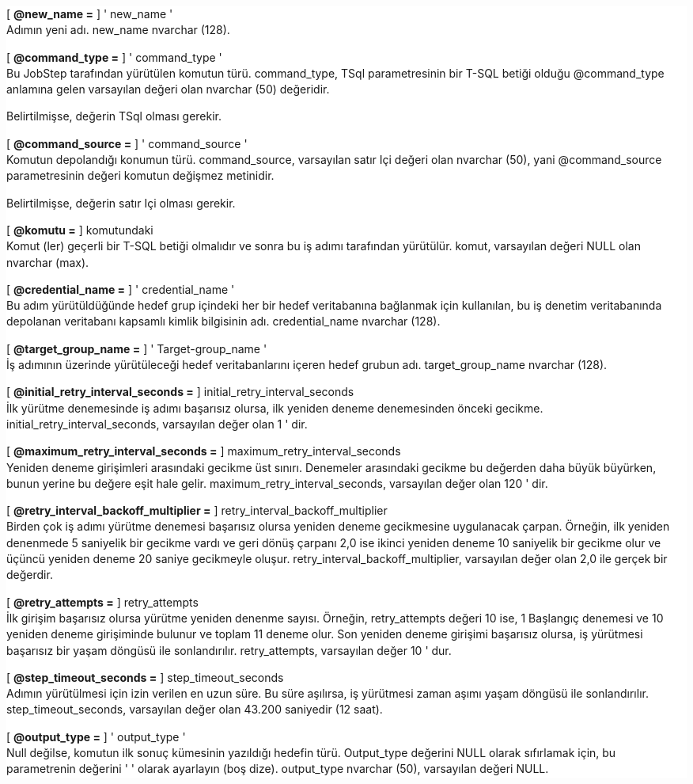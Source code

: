 [ **\@new_name =** ] ' new_name '  
Adımın yeni adı. new_name nvarchar (128).

[ **\@command_type =** ] ' command_type '  
Bu JobStep tarafından yürütülen komutun türü. command_type, TSql parametresinin bir T-SQL betiği olduğu @command_type anlamına gelen varsayılan değeri olan nvarchar (50) değeridir.

Belirtilmişse, değerin TSql olması gerekir.

[ **\@command_source =** ] ' command_source '  
Komutun depolandığı konumun türü. command_source, varsayılan satır Içi değeri olan nvarchar (50), yani @command_source parametresinin değeri komutun değişmez metinidir.

Belirtilmişse, değerin satır Içi olması gerekir.

[ **\@komutu =** ] komutundaki  
Komut (ler) geçerli bir T-SQL betiği olmalıdır ve sonra bu iş adımı tarafından yürütülür. komut, varsayılan değeri NULL olan nvarchar (max).

[ **\@credential_name =** ] ' credential_name '  
Bu adım yürütüldüğünde hedef grup içindeki her bir hedef veritabanına bağlanmak için kullanılan, bu iş denetim veritabanında depolanan veritabanı kapsamlı kimlik bilgisinin adı. credential_name nvarchar (128).

[ **\@target_group_name =** ] ' Target-group_name '  
İş adımının üzerinde yürütüleceği hedef veritabanlarını içeren hedef grubun adı. target_group_name nvarchar (128).

[ **\@initial_retry_interval_seconds =** ] initial_retry_interval_seconds  
İlk yürütme denemesinde iş adımı başarısız olursa, ilk yeniden deneme denemesinden önceki gecikme. initial_retry_interval_seconds, varsayılan değer olan 1 ' dir.

[ **\@maximum_retry_interval_seconds =** ] maximum_retry_interval_seconds  
Yeniden deneme girişimleri arasındaki gecikme üst sınırı. Denemeler arasındaki gecikme bu değerden daha büyük büyürken, bunun yerine bu değere eşit hale gelir. maximum_retry_interval_seconds, varsayılan değer olan 120 ' dir.

[ **\@retry_interval_backoff_multiplier =** ] retry_interval_backoff_multiplier  
Birden çok iş adımı yürütme denemesi başarısız olursa yeniden deneme gecikmesine uygulanacak çarpan. Örneğin, ilk yeniden denenmede 5 saniyelik bir gecikme vardı ve geri dönüş çarpanı 2,0 ise ikinci yeniden deneme 10 saniyelik bir gecikme olur ve üçüncü yeniden deneme 20 saniye gecikmeyle oluşur. retry_interval_backoff_multiplier, varsayılan değer olan 2,0 ile gerçek bir değerdir.

[ **\@retry_attempts =** ] retry_attempts  
İlk girişim başarısız olursa yürütme yeniden denenme sayısı. Örneğin, retry_attempts değeri 10 ise, 1 Başlangıç denemesi ve 10 yeniden deneme girişiminde bulunur ve toplam 11 deneme olur. Son yeniden deneme girişimi başarısız olursa, iş yürütmesi başarısız bir yaşam döngüsü ile sonlandırılır. retry_attempts, varsayılan değer 10 ' dur.

[ **\@step_timeout_seconds =** ] step_timeout_seconds  
Adımın yürütülmesi için izin verilen en uzun süre. Bu süre aşılırsa, iş yürütmesi zaman aşımı yaşam döngüsü ile sonlandırılır. step_timeout_seconds, varsayılan değer olan 43.200 saniyedir (12 saat).

[ **\@output_type =** ] ' output_type '  
Null değilse, komutun ilk sonuç kümesinin yazıldığı hedefin türü. Output_type değerini NULL olarak sıfırlamak için, bu parametrenin değerini ' ' olarak ayarlayın (boş dize). output_type nvarchar (50), varsayılan değeri NULL.
